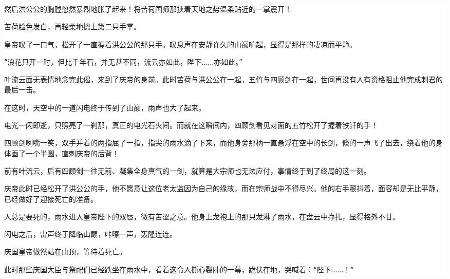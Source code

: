 然后洪公公的胸膛忽然暴烈地胀了起来！将苦荷国师那挟着天地之势温柔贴近的一掌震开！

苦荷脸色发白，再轻柔地摁上第二只手掌。

皇帝叹了一口气，松开了一直握着洪公公的那只手。叹息声在安静许久的山巅响起，显得是那样的凄凉而平静。

“浪花只开一时，但比千年石，并无甚不同，流云亦如此，陛下……亦如此。”

叶流云面无表情地念完此偈，来到了庆帝的身前。此时苦荷与洪公公在一起，五竹与四顾剑在一起，世间再没有人有资格阻止他完成刺君的最后一击。

在这时，天空中的一道闪电终于传到了山巅，雨声也大了起来。

电光一闪即逝，只照亮了一刹那，真正的电光石火间。而就在这瞬间内，四顾剑看见对面的五竹松开了握着铁钎的手！

四顾剑咧嘴一笑，双手并着的两指屈了一指，指尖的雨水滴了下来，而他身旁那柄一直悬浮在空中的长剑，倏的一声飞了出去，绕着他的身体画了一个半圆，直刺庆帝的后背！

前有叶流云，后有四顾剑一往无前、凝集全身真气的一剑，就算是大宗师也无法应付，事情终于到了终局的这一刻。

庆帝此时已经松开了洪公公的手，他不愿意让这位老太监因为自己的缘故，而在宗师战中不得尽兴。他的右手颤抖着，面容却是无比平静，已经做好了迎接死亡的准备。

人总是要死的，雨水进入皇帝陛下的双唇，微有苦涩之意。他身上龙袍上的那只龙淋了雨水，在盘云中挣扎，显得格外不甘。

闪电之后，雷声终于降临山巅，咔嚓一声，轰隆连连。

庆国皇帝傲然站在山顶，等待着死亡。

此时那些庆国大臣与祭祀们已经跌坐在雨水中，看着这令人撕心裂肺的一幕，跪伏在地，哭喊着：“陛下……！”

